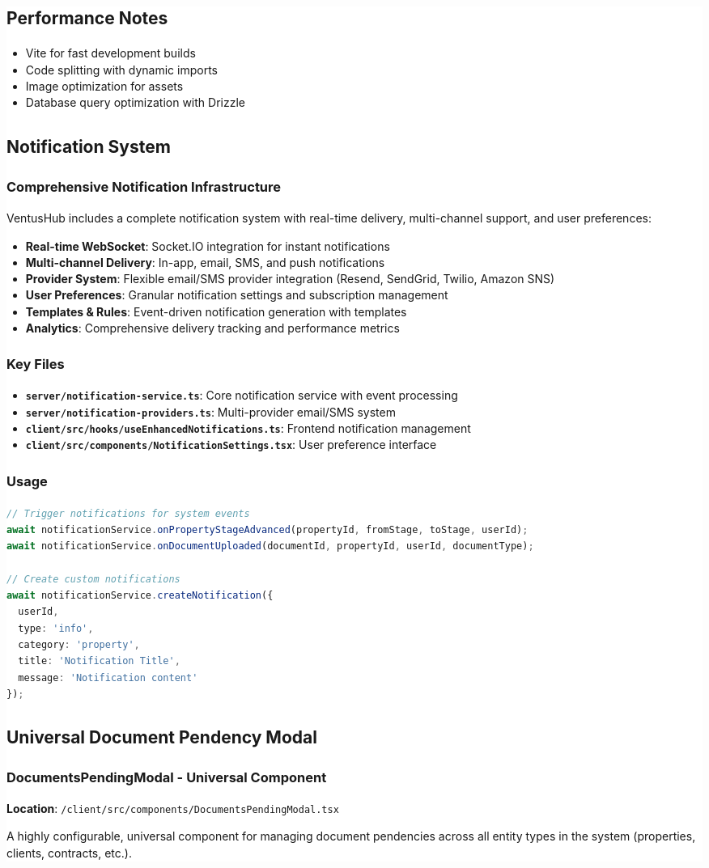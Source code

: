 ## Performance Notes
- Vite for fast development builds
- Code splitting with dynamic imports
- Image optimization for assets
- Database query optimization with Drizzle

## Notification System

### Comprehensive Notification Infrastructure
VentusHub includes a complete notification system with real-time delivery, multi-channel support, and user preferences:

- **Real-time WebSocket**: Socket.IO integration for instant notifications
- **Multi-channel Delivery**: In-app, email, SMS, and push notifications
- **Provider System**: Flexible email/SMS provider integration (Resend, SendGrid, Twilio, Amazon SNS)
- **User Preferences**: Granular notification settings and subscription management
- **Templates & Rules**: Event-driven notification generation with templates
- **Analytics**: Comprehensive delivery tracking and performance metrics

### Key Files
- **`server/notification-service.ts`**: Core notification service with event processing
- **`server/notification-providers.ts`**: Multi-provider email/SMS system
- **`client/src/hooks/useEnhancedNotifications.ts`**: Frontend notification management
- **`client/src/components/NotificationSettings.tsx`**: User preference interface

### Usage
```typescript
// Trigger notifications for system events
await notificationService.onPropertyStageAdvanced(propertyId, fromStage, toStage, userId);
await notificationService.onDocumentUploaded(documentId, propertyId, userId, documentType);

// Create custom notifications
await notificationService.createNotification({
  userId,
  type: 'info',
  category: 'property',
  title: 'Notification Title',
  message: 'Notification content'
});
```

## Universal Document Pendency Modal

### DocumentsPendingModal - Universal Component
**Location**: `/client/src/components/DocumentsPendingModal.tsx`

A highly configurable, universal component for managing document pendencies across all entity types in the system (properties, clients, contracts, etc.).
